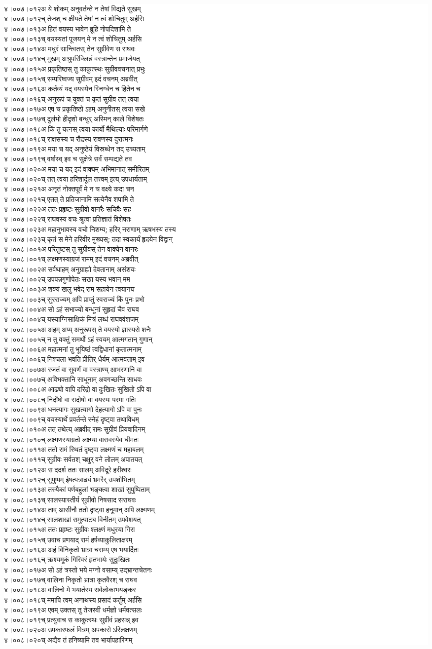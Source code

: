 ४।००७।०१२अ ये शोकम् अनुवर्तन्ते न तेषां विद्यते सुखम्  
४।००७।०१२च् तेजश् च क्षीयते तेषां न त्वं शोचितुम् अर्हसि  
४।००७।०१३अ हितं वयस्य भावेन ब्रूहि नोपदिशामि ते  
४।००७।०१३च् वयस्यतां पूजयन् मे न त्वं शोचितुम् अर्हसि  
४।००७।०१४अ मधुरं सान्त्वितस् तेन सुग्रीवेण स राघवः  
४।००७।०१४च् मुखम् अश्रुपरिक्लिन्नं वस्त्रान्तेन प्रमार्जयत्  
४।००७।०१५अ प्रकृतिष्ठस् तु काकुत्स्थः सुग्रीववचनात् प्रभुः  
४।००७।०१५च् सम्परिष्वज्य सुग्रीवम् इदं वचनम् अब्रवीत्  
४।००७।०१६अ कर्तव्यं यद् वयस्येन स्निग्धेन च हितेन च  
४।००७।०१६च् अनुरूपं च युक्तं च कृतं सुग्रीव तत् त्वया  
४।००७।०१७अ एष च प्रकृतिष्ठो ऽहम् अनुनीतस् त्वया सखे  
४।००७।०१७च् दुर्लभो हीदृशो बन्धुर् अस्मिन् काले विशेषतः  
४।००७।०१८अ किं तु यत्नस् त्वया कार्यो मैथिल्याः परिमार्गणे  
४।००७।०१८च् राक्षसस्य च रौद्रस्य रावणस्य दुरात्मनः  
४।००७।०१९अ मया च यद् अनुष्ठेयं विस्रब्धेन तद् उच्यताम्  
४।००७।०१९च् वर्षास्व् इव च सुक्षेत्रे सर्वं सम्पद्यते तव  
४।००७।०२०अ मया च यद् इदं वाक्यम् अभिमानात् समीरितम्  
४।००७।०२०च् तत् त्वया हरिशार्दूल तत्त्वम् इत्य् उपधार्यताम्  
४।००७।०२१अ अनृतं नोक्तपूर्वं मे न च वक्ष्ये कदा चन  
४।००७।०२१च् एतत् ते प्रतिजानामि सत्येनैव शपामि ते  
४।००७।०२२अ ततः प्रहृष्टः सुग्रीवो वानरैः सचिवैः सह  
४।००७।०२२च् राघवस्य वचः श्रुत्वा प्रतिज्ञातं विशेषतः  
४।००७।०२३अ महानुभावस्य वचो निशम्य; हरिर् नराणाम् ऋषभस्य तस्य  
४।००७।०२३च् कृतं स मेने हरिवीर मुख्यस्; तदा स्वकार्यं हृदयेन विद्वान्  
४।००८।००१अ परितुष्टस् तु सुग्रीवस् तेन वाक्येन वानरः  
४।००८।००१च् लक्ष्मणस्याग्रजं रामम् इदं वचनम् अब्रवीत्  
४।००८।००२अ सर्वथाहम् अनुग्राह्यो देवतानाम् असंशयः  
४।००८।००२च् उपपन्नगुणोपेतः सखा यस्य भवान् मम  
४।००८।००३अ शक्यं खलु भवेद् राम सहायेन त्वयानघ  
४।००८।००३च् सुरराज्यम् अपि प्राप्तुं स्वराज्यं किं पुनः प्रभो  
४।००८।००४अ सो ऽहं सभाज्यो बन्धूनां सुहृदां चैव राघव  
४।००८।००४च् यस्याग्निसाक्षिकं मित्रं लब्धं राघववंशजम्  
४।००८।००५अ अहम् अप्य् अनुरूपस् ते वयस्यो ज्ञास्यसे शनैः  
४।००८।००५च् न तु वक्तुं समर्थो ऽहं स्वयम् आत्मगतान् गुणान्  
४।००८।००६अ महात्मनां तु भूयिष्ठं त्वद्विधानां कृतात्मनाम्  
४।००८।००६च् निश्चला भवति प्रीतिर् धैर्यम् आत्मवताम् इव  
४।००८।००७अ रजतं वा सुवर्णं वा वस्त्राण्य् आभरणानि वा  
४।००८।००७च् अविभक्तानि साधूनाम् अवगच्छन्ति साधवः  
४।००८।००८अ आढ्यो वापि दरिद्रो वा दुःखितः सुखितो ऽपि वा  
४।००८।००८च् निर्दोषो वा सदोषो वा वयस्यः परमा गतिः  
४।००८।००९अ धनत्यागः सुखत्यागो देहत्यागो ऽपि वा पुनः  
४।००८।००९च् वयस्यार्थे प्रवर्तन्ते स्नेहं दृष्ट्वा तथाविधम्  
४।००८।०१०अ तत् तथेत्य् अब्रवीद् रामः सुग्रीवं प्रियवादिनम्  
४।००८।०१०च् लक्ष्मणस्याग्रतो लक्ष्म्या वासवस्येव धीमतः  
४।००८।०११अ ततो रामं स्थितं दृष्ट्वा लक्ष्मणं च महाबलम्  
४।००८।०११च् सुग्रीवः सर्वतश् चक्षुर् वने लोलम् अपातयत्  
४।००८।०१२अ स ददर्श ततः सालम् अविदूरे हरीश्वरः  
४।००८।०१२च् सुपुष्पम् ईषत्पत्राढ्यं भ्रमरैर् उपशोभितम्  
४।००८।०१३अ तस्यैकां पर्णबहुलां भङ्क्त्वा शाखां सुपुष्पिताम्  
४।००८।०१३च् सालस्यास्तीर्य सुग्रीवो निषसाद सराघवः  
४।००८।०१४अ ताव् आसीनौ ततो दृष्ट्वा हनूमान् अपि लक्ष्मणम्  
४।००८।०१४च् सालशाखां समुत्पाट्य विनीतम् उपवेशयत्  
४।००८।०१५अ ततः प्रहृष्टः सुग्रीवः श्लक्ष्णं मधुरया गिरा  
४।००८।०१५च् उवाच प्रणयाद् रामं हर्षव्याकुलिताक्षरम्  
४।००८।०१६अ अहं विनिकृतो भ्रात्रा चराम्य् एष भयार्दितः  
४।००८।०१६च् ऋश्यमूकं गिरिवरं हृतभार्यः सुदुःखितः  
४।००८।०१७अ सो ऽहं त्रस्तो भये मग्नो वसाम्य् उद्भ्रान्तचेतनः  
४।००८।०१७च् वालिना निकृतो भ्रात्रा कृतवैरश् च राघव  
४।००८।०१८अ वालिनो मे भयार्तस्य सर्वलोकाभयङ्कर  
४।००८।०१८च् ममापि त्वम् अनाथस्य प्रसादं कर्तुम् अर्हसि  
४।००८।०१९अ एवम् उक्तस् तु तेजस्वी धर्मज्ञो धर्मवत्सलः  
४।००८।०१९च् प्रत्युवाच स काकुत्स्थः सुग्रीवं प्रहसन्न् इव  
४।००८।०२०अ उपकारफलं मित्रम् अपकारो ऽरिलक्षणम्  
४।००८।०२०च् अद्यैव तं हनिष्यामि तव भार्यापहारिणम्  